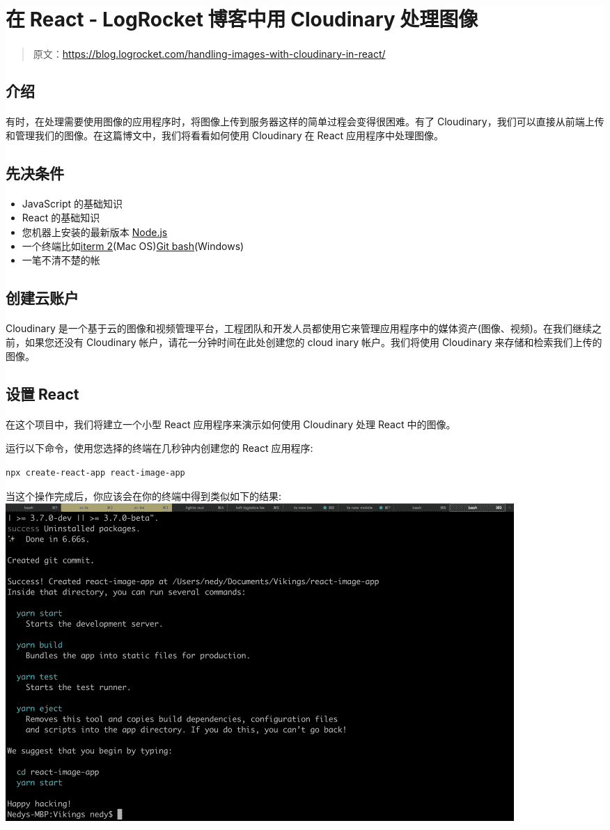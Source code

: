 # 在 React - LogRocket 博客中用 Cloudinary 处理图像

> 原文：<https://blog.logrocket.com/handling-images-with-cloudinary-in-react/>

## 介绍

有时，在处理需要使用图像的应用程序时，将图像上传到服务器这样的简单过程会变得很困难。有了 Cloudinary，我们可以直接从前端上传和管理我们的图像。在这篇博文中，我们将看看如何使用 Cloudinary 在 React 应用程序中处理图像。

## 先决条件

*   JavaScript 的基础知识
*   React 的基础知识
*   您机器上安装的最新版本 [Node.js](https://nodejs.org/en/)
*   一个终端比如[iterm 2](https://iterm2.com/)(Mac OS)[Git bash](https://git-scm.com/downloads)(Windows)
*   一笔不清不楚的帐

## 创建云账户

Cloudinary 是一个基于云的图像和视频管理平台，工程团队和开发人员都使用它来管理应用程序中的媒体资产(图像、视频)。在我们继续之前，如果您还没有 Cloudinary 帐户，请花一分钟时间在此处创建您的 cloud inary 帐户。我们将使用 Cloudinary 来存储和检索我们上传的图像。

## 设置 React

在这个项目中，我们将建立一个小型 React 应用程序来演示如何使用 Cloudinary 处理 React 中的图像。

运行以下命令，使用您选择的终端在几秒钟内创建您的 React 应用程序:

```
npx create-react-app react-image-app
```

当这个操作完成后，你应该会在你的终端中得到类似如下的结果:![Result from terminal window on a successful app creation](img/0b86dbd13d174adeef75b6e264467ab8.png)
